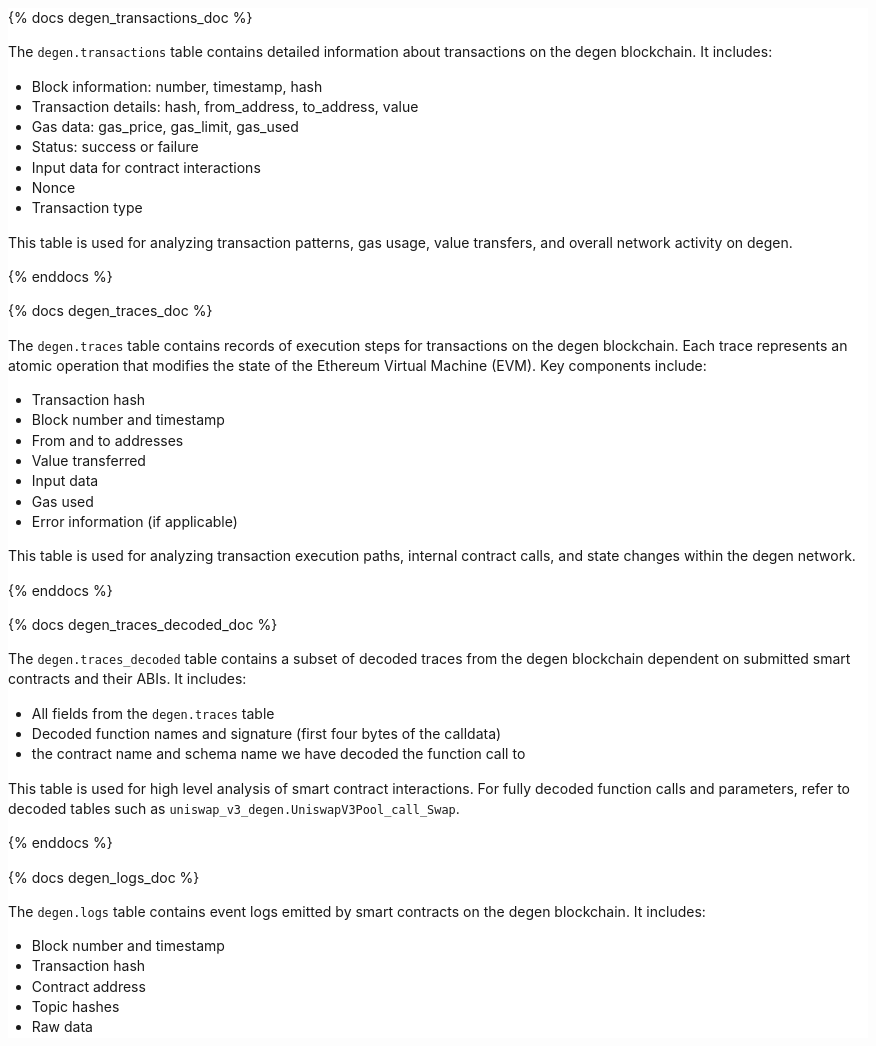 {% docs degen_transactions_doc %}

The `degen.transactions` table contains detailed information about transactions on the degen blockchain. It includes:

- Block information: number, timestamp, hash
- Transaction details: hash, from_address, to_address, value
- Gas data: gas_price, gas_limit, gas_used
- Status: success or failure
- Input data for contract interactions
- Nonce
- Transaction type

This table is used for analyzing transaction patterns, gas usage, value transfers, and overall network activity on degen.

{% enddocs %}

{% docs degen_traces_doc %}

The `degen.traces` table contains records of execution steps for transactions on the degen blockchain. Each trace represents an atomic operation that modifies the state of the Ethereum Virtual Machine (EVM). Key components include:

- Transaction hash
- Block number and timestamp
- From and to addresses
- Value transferred
- Input data
- Gas used
- Error information (if applicable)

This table is used for analyzing transaction execution paths, internal contract calls, and state changes within the degen network.

{% enddocs %}

{% docs degen_traces_decoded_doc %}

The `degen.traces_decoded` table contains a subset of decoded traces from the degen blockchain dependent on submitted smart contracts and their ABIs. It includes:

- All fields from the `degen.traces` table
- Decoded function names and signature (first four bytes of the calldata)
- the contract name and schema name we have decoded the function call to

This table is used for high level analysis of smart contract interactions. For fully decoded function calls and parameters, refer to decoded tables such as `uniswap_v3_degen.UniswapV3Pool_call_Swap`. 

{% enddocs %}

{% docs degen_logs_doc %}

The `degen.logs` table contains event logs emitted by smart contracts on the degen blockchain. It includes:

- Block number and timestamp
- Transaction hash
- Contract address
- Topic hashes
- Raw data
